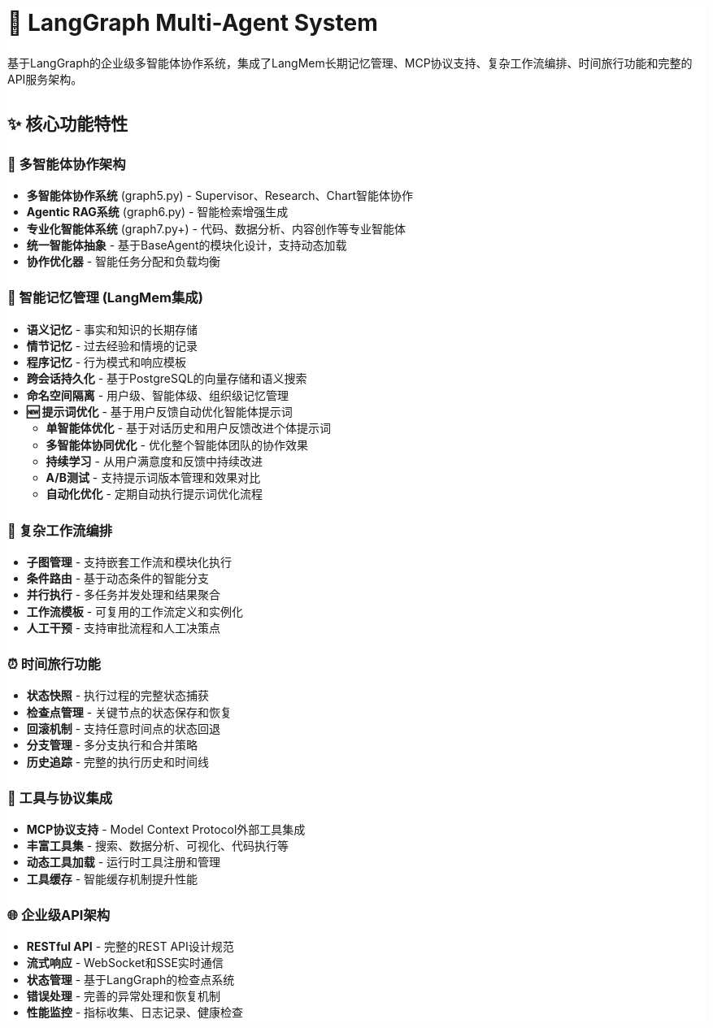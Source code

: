 # 🤖 LangGraph Multi-Agent System

基于LangGraph的企业级多智能体协作系统，集成了LangMem长期记忆管理、MCP协议支持、复杂工作流编排、时间旅行功能和完整的API服务架构。

## ✨ 核心功能特性

### 🤖 多智能体协作架构
- **多智能体协作系统** (graph5.py) - Supervisor、Research、Chart智能体协作
- **Agentic RAG系统** (graph6.py) - 智能检索增强生成
- **专业化智能体系统** (graph7.py+) - 代码、数据分析、内容创作等专业智能体
- **统一智能体抽象** - 基于BaseAgent的模块化设计，支持动态加载
- **协作优化器** - 智能任务分配和负载均衡

### 🧠 智能记忆管理 (LangMem集成)
- **语义记忆** - 事实和知识的长期存储
- **情节记忆** - 过去经验和情境的记录
- **程序记忆** - 行为模式和响应模板
- **跨会话持久化** - 基于PostgreSQL的向量存储和语义搜索
- **命名空间隔离** - 用户级、智能体级、组织级记忆管理
- **🆕 提示词优化** - 基于用户反馈自动优化智能体提示词
  - **单智能体优化** - 基于对话历史和用户反馈改进个体提示词
  - **多智能体协同优化** - 优化整个智能体团队的协作效果
  - **持续学习** - 从用户满意度和反馈中持续改进
  - **A/B测试** - 支持提示词版本管理和效果对比
  - **自动化优化** - 定期自动执行提示词优化流程

### 🔄 复杂工作流编排
- **子图管理** - 支持嵌套工作流和模块化执行
- **条件路由** - 基于动态条件的智能分支
- **并行执行** - 多任务并发处理和结果聚合
- **工作流模板** - 可复用的工作流定义和实例化
- **人工干预** - 支持审批流程和人工决策点

### ⏰ 时间旅行功能
- **状态快照** - 执行过程的完整状态捕获
- **检查点管理** - 关键节点的状态保存和恢复
- **回滚机制** - 支持任意时间点的状态回退
- **分支管理** - 多分支执行和合并策略
- **历史追踪** - 完整的执行历史和时间线

### 🔧 工具与协议集成
- **MCP协议支持** - Model Context Protocol外部工具集成
- **丰富工具集** - 搜索、数据分析、可视化、代码执行等
- **动态工具加载** - 运行时工具注册和管理
- **工具缓存** - 智能缓存机制提升性能

### 🌐 企业级API架构
- **RESTful API** - 完整的REST API设计规范
- **流式响应** - WebSocket和SSE实时通信
- **状态管理** - 基于LangGraph的检查点系统
- **错误处理** - 完善的异常处理和恢复机制
- **性能监控** - 指标收集、日志记录、健康检查
